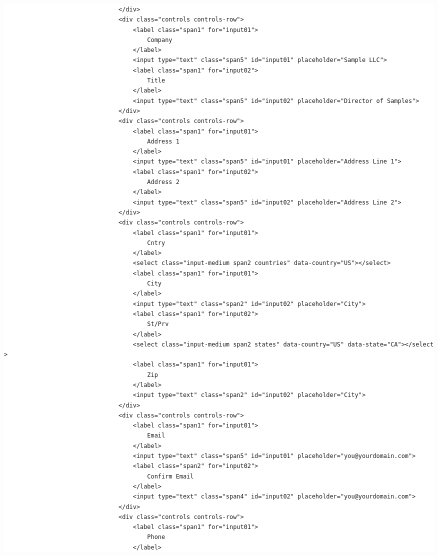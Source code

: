 ```
                                </div>
                                <div class="controls controls-row">  
                                    <label class="span1" for="input01">
                                        Company
                                    </label>
                                    <input type="text" class="span5" id="input01" placeholder="Sample LLC">
                                    <label class="span1" for="input02">
                                        Title
                                    </label>
                                    <input type="text" class="span5" id="input02" placeholder="Director of Samples">
                                </div>
                                <div class="controls controls-row">  
                                    <label class="span1" for="input01">
                                        Address 1
                                    </label>
                                    <input type="text" class="span5" id="input01" placeholder="Address Line 1">
                                    <label class="span1" for="input02">
                                        Address 2
                                    </label>
                                    <input type="text" class="span5" id="input02" placeholder="Address Line 2">
                                </div>
                                <div class="controls controls-row">  
                                    <label class="span1" for="input01">
                                        Cntry
                                    </label>
                                    <select class="input-medium span2 countries" data-country="US"></select>
                                    <label class="span1" for="input01">
                                        City
                                    </label>
                                    <input type="text" class="span2" id="input02" placeholder="City">
                                    <label class="span1" for="input02">
                                        St/Prv
                                    </label>
                                    <select class="input-medium span2 states" data-country="US" data-state="CA"></select>
                                    <label class="span1" for="input01">
                                        Zip
                                    </label>
                                    <input type="text" class="span2" id="input02" placeholder="City">
                                </div>
                                <div class="controls controls-row">  
                                    <label class="span1" for="input01">
                                        Email
                                    </label>
                                    <input type="text" class="span5" id="input01" placeholder="you@yourdomain.com">
                                    <label class="span2" for="input02">
                                        Confirm Email
                                    </label>
                                    <input type="text" class="span4" id="input02" placeholder="you@yourdomain.com">
                                </div>
                                <div class="controls controls-row">  
                                    <label class="span1" for="input01">
                                        Phone
                                    </label>
```